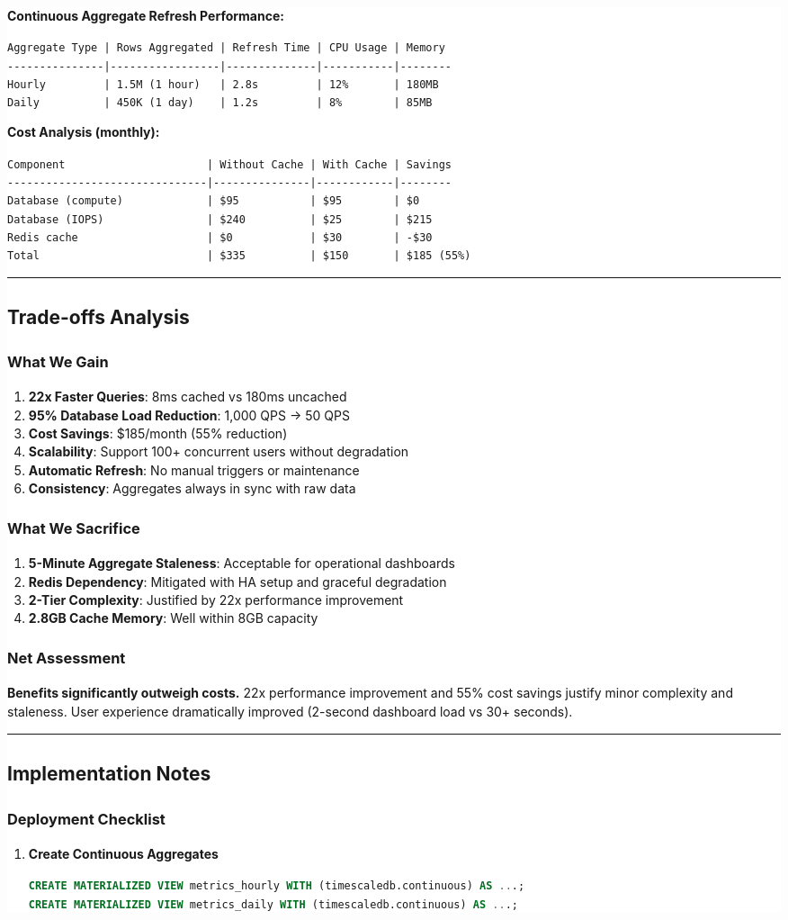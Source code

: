 **Continuous Aggregate Refresh Performance:**

```
Aggregate Type | Rows Aggregated | Refresh Time | CPU Usage | Memory
---------------|-----------------|--------------|-----------|--------
Hourly         | 1.5M (1 hour)   | 2.8s         | 12%       | 180MB
Daily          | 450K (1 day)    | 1.2s         | 8%        | 85MB
```

**Cost Analysis (monthly):**

```
Component                      | Without Cache | With Cache | Savings
-------------------------------|---------------|------------|--------
Database (compute)             | $95           | $95        | $0
Database (IOPS)                | $240          | $25        | $215
Redis cache                    | $0            | $30        | -$30
Total                          | $335          | $150       | $185 (55%)
```

---

## Trade-offs Analysis

### What We Gain

1. **22x Faster Queries**: 8ms cached vs 180ms uncached
2. **95% Database Load Reduction**: 1,000 QPS → 50 QPS
3. **Cost Savings**: $185/month (55% reduction)
4. **Scalability**: Support 100+ concurrent users without degradation
5. **Automatic Refresh**: No manual triggers or maintenance
6. **Consistency**: Aggregates always in sync with raw data

### What We Sacrifice

1. **5-Minute Aggregate Staleness**: Acceptable for operational dashboards
2. **Redis Dependency**: Mitigated with HA setup and graceful degradation
3. **2-Tier Complexity**: Justified by 22x performance improvement
4. **2.8GB Cache Memory**: Well within 8GB capacity

### Net Assessment

**Benefits significantly outweigh costs.** 22x performance improvement and 55% cost savings justify minor complexity and staleness. User experience dramatically improved (2-second dashboard load vs 30+ seconds).

---

## Implementation Notes

### Deployment Checklist

1. **Create Continuous Aggregates**
   ```sql
   CREATE MATERIALIZED VIEW metrics_hourly WITH (timescaledb.continuous) AS ...;
   CREATE MATERIALIZED VIEW metrics_daily WITH (timescaledb.continuous) AS ...;
   ```
